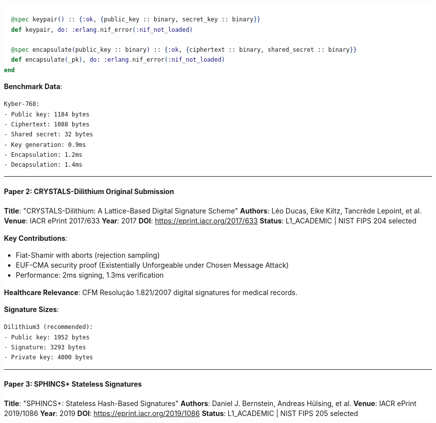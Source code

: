 ```elixir

  @spec keypair() :: {:ok, {public_key :: binary, secret_key :: binary}}
  def keypair, do: :erlang.nif_error(:nif_not_loaded)

  @spec encapsulate(public_key :: binary) :: {:ok, {ciphertext :: binary, shared_secret :: binary}}
  def encapsulate(_pk), do: :erlang.nif_error(:nif_not_loaded)
end
```

**Benchmark Data**:
```
Kyber-768:
- Public key: 1184 bytes
- Ciphertext: 1088 bytes
- Shared secret: 32 bytes
- Key generation: 0.9ms
- Encapsulation: 1.2ms
- Decapsulation: 1.4ms
```

---

#### Paper 2: CRYSTALS-Dilithium Original Submission
**Title**: "CRYSTALS-Dilithium: A Lattice-Based Digital Signature Scheme"
**Authors**: Léo Ducas, Eike Kiltz, Tancrède Lepoint, et al.
**Venue**: IACR ePrint 2017/633
**Year**: 2017
**DOI**: https://eprint.iacr.org/2017/633
**Status**: L1_ACADEMIC | NIST FIPS 204 selected

**Key Contributions**:
- Fiat-Shamir with aborts (rejection sampling)
- EUF-CMA security proof (Existentially Unforgeable under Chosen Message Attack)
- Performance: 2ms signing, 1.3ms verification

**Healthcare Relevance**: CFM Resolução 1.821/2007 digital signatures for medical records.

**Signature Sizes**:
```
Dilithium3 (recommended):
- Public key: 1952 bytes
- Signature: 3293 bytes
- Private key: 4000 bytes
```

---

#### Paper 3: SPHINCS+ Stateless Signatures
**Title**: "SPHINCS+: Stateless Hash-Based Signatures"
**Authors**: Daniel J. Bernstein, Andreas Hülsing, et al.
**Venue**: IACR ePrint 2019/1086
**Year**: 2019
**DOI**: https://eprint.iacr.org/2019/1086
**Status**: L1_ACADEMIC | NIST FIPS 205 selected
